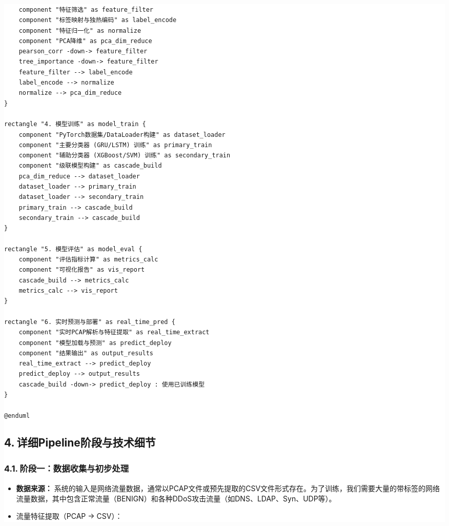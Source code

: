 ```
    component "特征筛选" as feature_filter
    component "标签映射与独热编码" as label_encode
    component "特征归一化" as normalize
    component "PCA降维" as pca_dim_reduce
    pearson_corr -down-> feature_filter
    tree_importance -down-> feature_filter
    feature_filter --> label_encode
    label_encode --> normalize
    normalize --> pca_dim_reduce
}

rectangle "4. 模型训练" as model_train {
    component "PyTorch数据集/DataLoader构建" as dataset_loader
    component "主要分类器 (GRU/LSTM) 训练" as primary_train
    component "辅助分类器 (XGBoost/SVM) 训练" as secondary_train
    component "级联模型构建" as cascade_build
    pca_dim_reduce --> dataset_loader
    dataset_loader --> primary_train
    dataset_loader --> secondary_train
    primary_train --> cascade_build
    secondary_train --> cascade_build
}

rectangle "5. 模型评估" as model_eval {
    component "评估指标计算" as metrics_calc
    component "可视化报告" as vis_report
    cascade_build --> metrics_calc
    metrics_calc --> vis_report
}

rectangle "6. 实时预测与部署" as real_time_pred {
    component "实时PCAP解析与特征提取" as real_time_extract
    component "模型加载与预测" as predict_deploy
    component "结果输出" as output_results
    real_time_extract --> predict_deploy
    predict_deploy --> output_results
    cascade_build -down-> predict_deploy : 使用已训练模型
}

@enduml
```

## 4. 详细Pipeline阶段与技术细节

### 4.1. 阶段一：数据收集与初步处理

- **数据来源：** 系统的输入是网络流量数据，通常以PCAP文件或预先提取的CSV文件形式存在。为了训练，我们需要大量的带标签的网络流量数据，其中包含正常流量（BENIGN）和各种DDoS攻击流量（如DNS、LDAP、Syn、UDP等）。

- 流量特征提取（PCAP -> CSV）：
